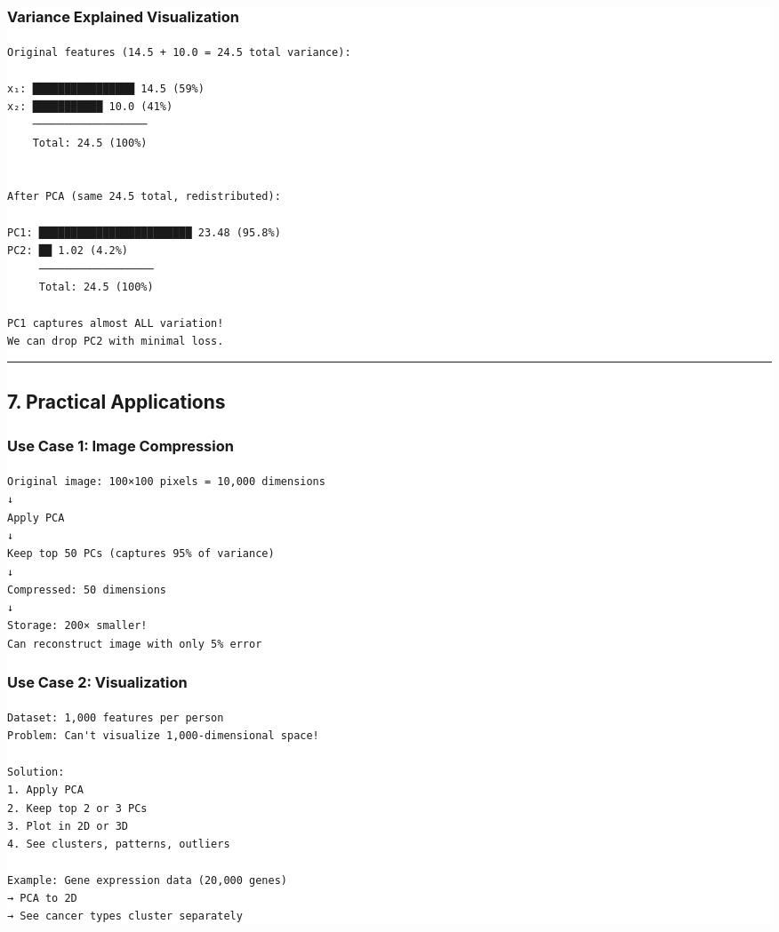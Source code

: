 
### **Variance Explained Visualization**

```
Original features (14.5 + 10.0 = 24.5 total variance):

x₁: ████████████████ 14.5 (59%)
x₂: ███████████ 10.0 (41%)
    ──────────────────
    Total: 24.5 (100%)


After PCA (same 24.5 total, redistributed):

PC1: ████████████████████████ 23.48 (95.8%)
PC2: ██ 1.02 (4.2%)
     ──────────────────
     Total: 24.5 (100%)

PC1 captures almost ALL variation!
We can drop PC2 with minimal loss.
```

---

## 7. Practical Applications

### **Use Case 1: Image Compression**

```
Original image: 100×100 pixels = 10,000 dimensions
↓
Apply PCA
↓
Keep top 50 PCs (captures 95% of variance)
↓
Compressed: 50 dimensions
↓
Storage: 200× smaller!
Can reconstruct image with only 5% error
```

### **Use Case 2: Visualization**

```
Dataset: 1,000 features per person
Problem: Can't visualize 1,000-dimensional space!

Solution:
1. Apply PCA
2. Keep top 2 or 3 PCs
3. Plot in 2D or 3D
4. See clusters, patterns, outliers

Example: Gene expression data (20,000 genes)
→ PCA to 2D
→ See cancer types cluster separately
```
